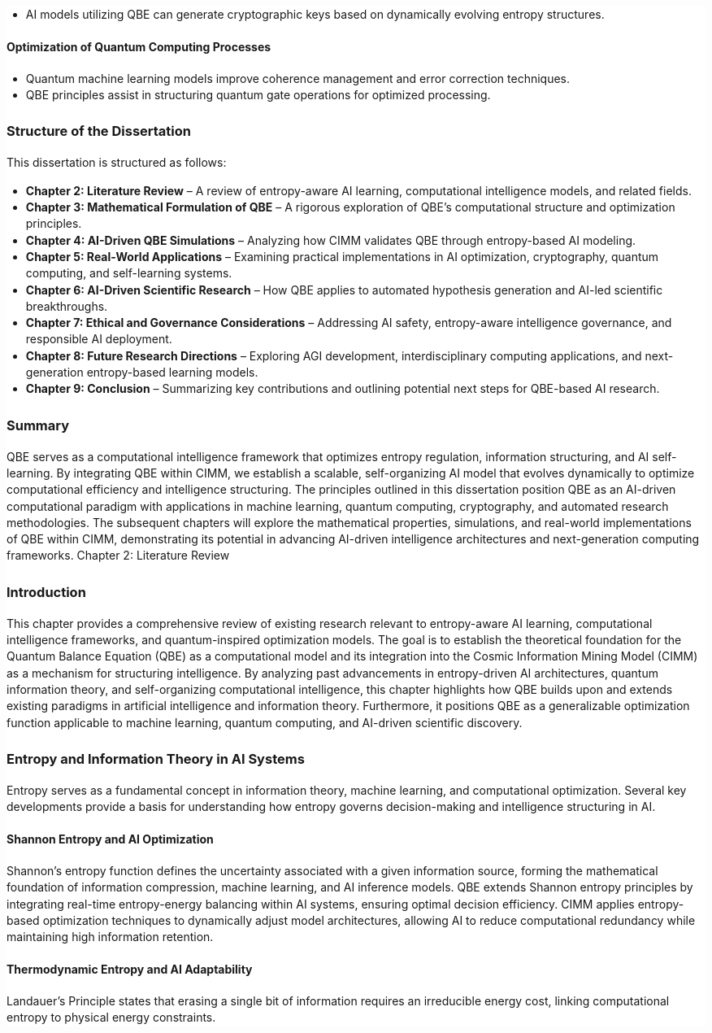 - AI models utilizing QBE can generate cryptographic keys based on dynamically evolving entropy structures.
#### Optimization of Quantum Computing Processes
- Quantum machine learning models improve coherence management and error correction techniques.
- QBE principles assist in structuring quantum gate operations for optimized processing.
### Structure of the Dissertation
This dissertation is structured as follows:
- **Chapter 2: Literature Review** – A review of entropy-aware AI learning, computational intelligence models, and related fields.
- **Chapter 3: Mathematical Formulation of QBE** – A rigorous exploration of QBE’s computational structure and optimization principles.
- **Chapter 4: AI-Driven QBE Simulations** – Analyzing how CIMM validates QBE through entropy-based AI modeling.
- **Chapter 5: Real-World Applications** – Examining practical implementations in AI optimization, cryptography, quantum computing, and self-learning systems.
- **Chapter 6: AI-Driven Scientific Research** – How QBE applies to automated hypothesis generation and AI-led scientific breakthroughs.
- **Chapter 7: Ethical and Governance Considerations** – Addressing AI safety, entropy-aware intelligence governance, and responsible AI deployment.
- **Chapter 8: Future Research Directions** – Exploring AGI development, interdisciplinary computing applications, and next-generation entropy-based learning models.
- **Chapter 9: Conclusion** – Summarizing key contributions and outlining potential next steps for QBE-based AI research.
### Summary
QBE serves as a computational intelligence framework that optimizes entropy regulation, information structuring, and AI self-learning. By integrating QBE within CIMM, we establish a scalable, self-organizing AI model that evolves dynamically to optimize computational efficiency and intelligence structuring.
The principles outlined in this dissertation position QBE as an AI-driven computational paradigm with applications in machine learning, quantum computing, cryptography, and automated research methodologies. The subsequent chapters will explore the mathematical properties, simulations, and real-world implementations of QBE within CIMM, demonstrating its potential in advancing AI-driven intelligence architectures and next-generation computing frameworks.
Chapter 2: Literature Review
### Introduction
This chapter provides a comprehensive review of existing research relevant to entropy-aware AI learning, computational intelligence frameworks, and quantum-inspired optimization models. The goal is to establish the theoretical foundation for the Quantum Balance Equation (QBE) as a computational model and its integration into the Cosmic Information Mining Model (CIMM) as a mechanism for structuring intelligence.
By analyzing past advancements in entropy-driven AI architectures, quantum information theory, and self-organizing computational intelligence, this chapter highlights how QBE builds upon and extends existing paradigms in artificial intelligence and information theory. Furthermore, it positions QBE as a generalizable optimization function applicable to machine learning, quantum computing, and AI-driven scientific discovery.
### Entropy and Information Theory in AI Systems
Entropy serves as a fundamental concept in information theory, machine learning, and computational optimization. Several key developments provide a basis for understanding how entropy governs decision-making and intelligence structuring in AI.
#### Shannon Entropy and AI Optimization
Shannon’s entropy function defines the uncertainty associated with a given information source, forming the mathematical foundation of information compression, machine learning, and AI inference models.
QBE extends Shannon entropy principles by integrating real-time entropy-energy balancing within AI systems, ensuring optimal decision efficiency.
CIMM applies entropy-based optimization techniques to dynamically adjust model architectures, allowing AI to reduce computational redundancy while maintaining high information retention.
#### Thermodynamic Entropy and AI Adaptability
Landauer’s Principle states that erasing a single bit of information requires an irreducible energy cost, linking computational entropy to physical energy constraints.